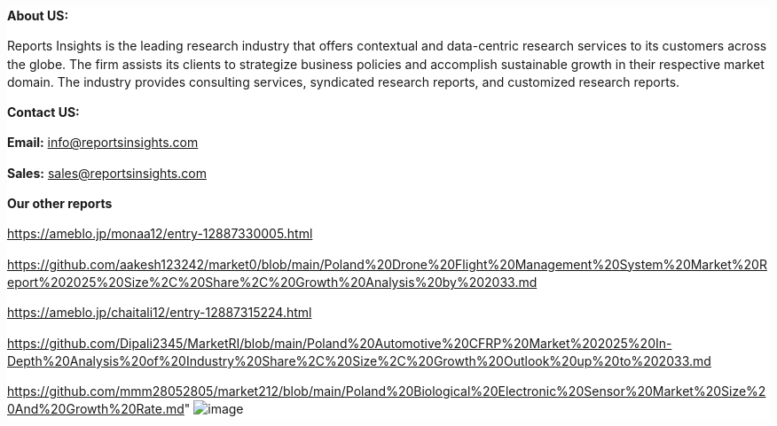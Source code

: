 <strong><strong>About US</strong>:</strong>

Reports Insights is the leading research industry that offers contextual and data-centric research services to its customers across the globe. The firm assists its clients to strategize business policies and accomplish sustainable growth in their respective market domain. The industry provides consulting services, syndicated research reports, and customized research reports.

<strong>Contact US:</strong>

<p class=""""><b>Email:</b> <a href=mailto:info@reportsinsights.com>info@reportsinsights.com</a></p>
<p class=""""><b>Sales:</b> <a href=mailto:sales@reportsinsights.com>sales@reportsinsights.com</a></p>

<strong>Our other reports</strong>

<a href=https://ameblo.jp/monaa12/entry-12887330005.html>https://ameblo.jp/monaa12/entry-12887330005.html</a>

<a href=https://github.com/aakesh123242/market0/blob/main/Poland%20Drone%20Flight%20Management%20System%20Market%20Report%202025%20Size%2C%20Share%2C%20Growth%20Analysis%20by%202033.md>https://github.com/aakesh123242/market0/blob/main/Poland%20Drone%20Flight%20Management%20System%20Market%20Report%202025%20Size%2C%20Share%2C%20Growth%20Analysis%20by%202033.md</a>

<a href=https://ameblo.jp/chaitali12/entry-12887315224.html>https://ameblo.jp/chaitali12/entry-12887315224.html</a>

<a href=https://github.com/Dipali2345/MarketRI/blob/main/Poland%20Automotive%20CFRP%20Market%202025%20In-Depth%20Analysis%20of%20Industry%20Share%2C%20Size%2C%20Growth%20Outlook%20up%20to%202033.md>https://github.com/Dipali2345/MarketRI/blob/main/Poland%20Automotive%20CFRP%20Market%202025%20In-Depth%20Analysis%20of%20Industry%20Share%2C%20Size%2C%20Growth%20Outlook%20up%20to%202033.md</a>

<a href=https://github.com/mmm28052805/market212/blob/main/Poland%20Biological%20Electronic%20Sensor%20Market%20Size%20And%20Growth%20Rate.md>https://github.com/mmm28052805/market212/blob/main/Poland%20Biological%20Electronic%20Sensor%20Market%20Size%20And%20Growth%20Rate.md</a>"
![image](https://github.com/user-attachments/assets/da4da7f1-1c67-4cdf-8ade-4284c095bf01)
